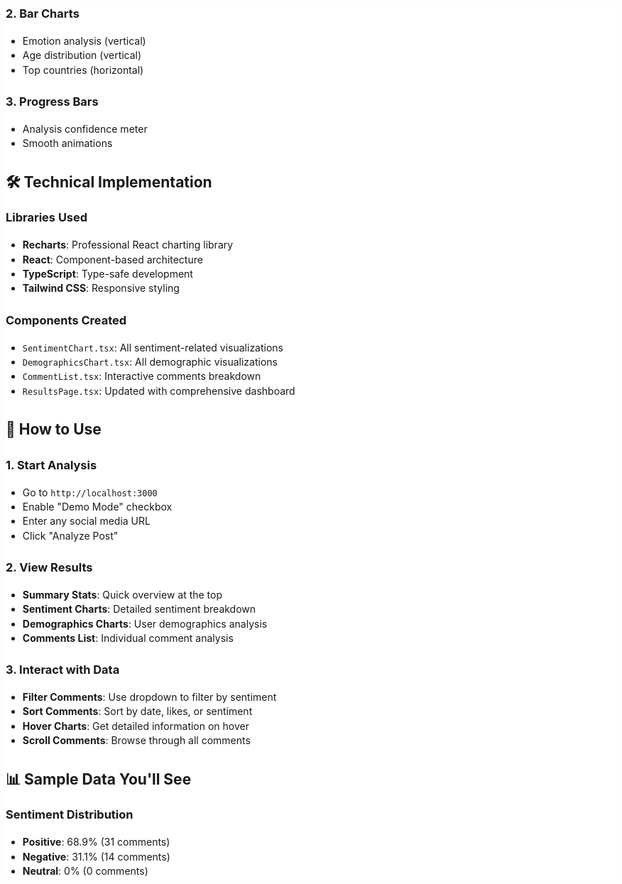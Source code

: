 ### 2. **Bar Charts**
- Emotion analysis (vertical)
- Age distribution (vertical)
- Top countries (horizontal)

### 3. **Progress Bars**
- Analysis confidence meter
- Smooth animations

## 🛠️ Technical Implementation

### Libraries Used
- **Recharts**: Professional React charting library
- **React**: Component-based architecture
- **TypeScript**: Type-safe development
- **Tailwind CSS**: Responsive styling

### Components Created
- `SentimentChart.tsx`: All sentiment-related visualizations
- `DemographicsChart.tsx`: All demographic visualizations
- `CommentList.tsx`: Interactive comments breakdown
- `ResultsPage.tsx`: Updated with comprehensive dashboard

## 🎯 How to Use

### 1. **Start Analysis**
- Go to `http://localhost:3000`
- Enable "Demo Mode" checkbox
- Enter any social media URL
- Click "Analyze Post"

### 2. **View Results**
- **Summary Stats**: Quick overview at the top
- **Sentiment Charts**: Detailed sentiment breakdown
- **Demographics Charts**: User demographics analysis
- **Comments List**: Individual comment analysis

### 3. **Interact with Data**
- **Filter Comments**: Use dropdown to filter by sentiment
- **Sort Comments**: Sort by date, likes, or sentiment
- **Hover Charts**: Get detailed information on hover
- **Scroll Comments**: Browse through all comments

## 📊 Sample Data You'll See

### Sentiment Distribution
- **Positive**: 68.9% (31 comments)
- **Negative**: 31.1% (14 comments)
- **Neutral**: 0% (0 comments)
